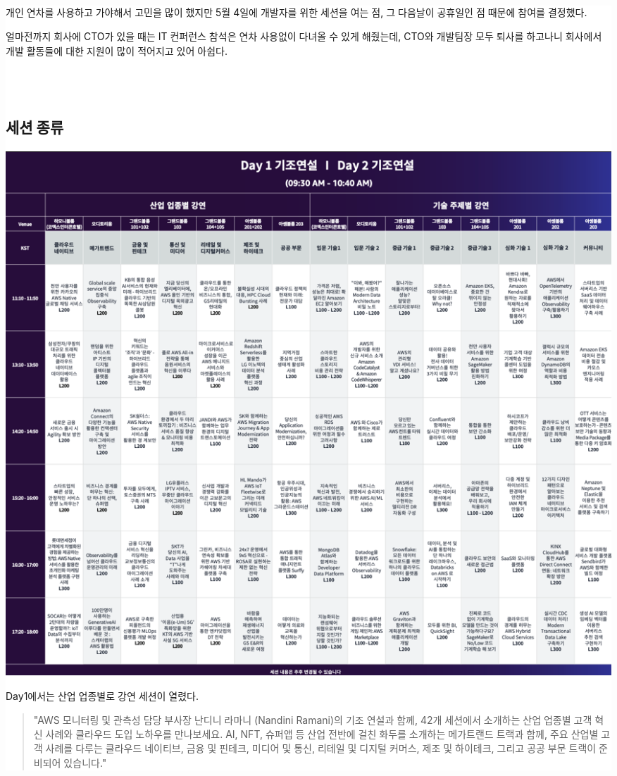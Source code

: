 개인 연차를 사용하고 가야해서 고민을 많이 했지만 5월 4일에 개발자를 위한 세션을 여는 점, 그 다음날이 공휴일인 점 때문에 참여를 결정했다.

얼마전까지 회사에 CTO가 있을 때는 IT 컨퍼런스 참석은 연차 사용없이 다녀올 수 있게 해줬는데, CTO와 개발팀장 모두 퇴사를 하고나니 회사에서 개발 활동들에 대한 지원이 많이 적어지고 있어 아쉽다.

<br>

<br>

## 세션 종류

![img_2.png](../images/aws2023summit1/img_2.png)

Day1에서는 산업 업종별로 강연 세션이 열렸다.

> "AWS 모니터링 및 관측성 담당 부사장 난디니 라마니 (Nandini Ramani)의 기조 연설과 함께, 42개 세션에서 소개하는 산업 업종별 고객 혁신 사례와 클라우드 도입 노하우를 만나보세요. AI, NFT, 슈퍼앱 등 산업 전반에 걸친 화두를 소개하는 메가트랜드 트랙과 함께, 주요 산업별 고객 사례를 다루는 클라우드 네이티브, 금융 및 핀테크, 미디어 및 통신, 리테일 및 디지털 커머스, 제조 및 하이테크, 그리고 공공 부문 트랙이 준비되어 있습니다."

